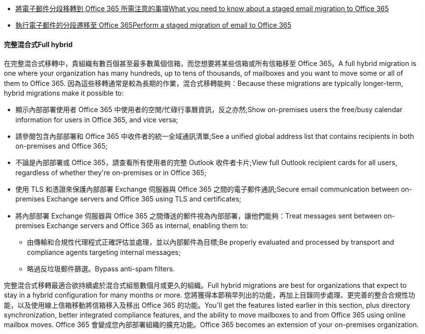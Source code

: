 - [<span data-ttu-id="e4a2e-202">將電子郵件分段移轉到 Office 365 所需注意的事項</span><span class="sxs-lookup"><span data-stu-id="e4a2e-202">What you need to know about a staged email migration to Office 365</span></span>](https://support.office.com/article/What-you-need-to-know-about-a-staged-email-migration-to-Office-365-7e2c82be-5f3d-4e36-bc6b-e5b4d411e207)
    
- [<span data-ttu-id="e4a2e-203">執行電子郵件的分段遷移至 Office 365</span><span class="sxs-lookup"><span data-stu-id="e4a2e-203">Perform a staged migration of email to Office 365</span></span>](https://support.office.com/article/Perform-a-staged-migration-of-email-to-Office-365-83bc0b69-de47-4cc4-a57d-47e478e4894e)
    
#### <a name="full-hybrid"></a><span data-ttu-id="e4a2e-204">完整混合式</span><span class="sxs-lookup"><span data-stu-id="e4a2e-204">Full hybrid</span></span>

<span data-ttu-id="e4a2e-205">在完整混合式移轉中，貴組織有數百個甚至最多數萬個信箱，而您想要將某些信箱或所有信箱移至 Office 365。</span><span class="sxs-lookup"><span data-stu-id="e4a2e-205">A full hybrid migration is one where your organization has many hundreds, up to tens of thousands, of mailboxes and you want to move some or all of them to Office 365.</span></span> <span data-ttu-id="e4a2e-206">因為這些移轉通常是較為長期的作業，混合式移轉能夠：</span><span class="sxs-lookup"><span data-stu-id="e4a2e-206">Because these migrations are typically longer-term, hybrid migrations make it possible to:</span></span>
  
- <span data-ttu-id="e4a2e-207">顯示內部部署使用者 Office 365 中使用者的空閒/忙碌行事曆資訊，反之亦然;</span><span class="sxs-lookup"><span data-stu-id="e4a2e-207">Show on-premises users the free/busy calendar information for users in Office 365, and vice versa;</span></span>
    
- <span data-ttu-id="e4a2e-208">請參閱包含內部部署和 Office 365 中收件者的統一全域通訊清單;</span><span class="sxs-lookup"><span data-stu-id="e4a2e-208">See a unified global address list that contains recipients in both on-premises and Office 365;</span></span>
    
- <span data-ttu-id="e4a2e-209">不論是內部部署或 Office 365，請查看所有使用者的完整 Outlook 收件者卡片;</span><span class="sxs-lookup"><span data-stu-id="e4a2e-209">View full Outlook recipient cards for all users, regardless of whether they're on-premises or in Office 365;</span></span>
    
- <span data-ttu-id="e4a2e-210">使用 TLS 和憑證來保護內部部署 Exchange 伺服器與 Office 365 之間的電子郵件通訊;</span><span class="sxs-lookup"><span data-stu-id="e4a2e-210">Secure email communication between on-premises Exchange servers and Office 365 using TLS and certificates;</span></span>
    
- <span data-ttu-id="e4a2e-211">將內部部署 Exchange 伺服器與 Office 365 之間傳送的郵件視為內部部署，讓他們能夠：</span><span class="sxs-lookup"><span data-stu-id="e4a2e-211">Treat messages sent between on-premises Exchange servers and Office 365 as internal, enabling them to:</span></span>
    
  - <span data-ttu-id="e4a2e-212">由傳輸和合規性代理程式正確評估並處理，並以內部郵件為目標;</span><span class="sxs-lookup"><span data-stu-id="e4a2e-212">Be properly evaluated and processed by transport and compliance agents targeting internal messages;</span></span>
    
  - <span data-ttu-id="e4a2e-213">略過反垃圾郵件篩選。</span><span class="sxs-lookup"><span data-stu-id="e4a2e-213">Bypass anti-spam filters.</span></span>
    
<span data-ttu-id="e4a2e-214">完整混合式移轉最適合欲持續處於混合式組態數個月或更久的組織。</span><span class="sxs-lookup"><span data-stu-id="e4a2e-214">Full hybrid migrations are best for organizations that expect to stay in a hybrid configuration for many months or more.</span></span> <span data-ttu-id="e4a2e-215">您將獲得本節稍早列出的功能，再加上目錄同步處理、更完善的整合合規性功能，以及使用線上信箱移動將信箱移入及移出 Office 365 的功能。</span><span class="sxs-lookup"><span data-stu-id="e4a2e-215">You'll get the features listed earlier in this section, plus directory synchronization, better integrated compliance features, and the ability to move mailboxes to and from Office 365 using online mailbox moves.</span></span> <span data-ttu-id="e4a2e-216">Office 365 會變成您內部部署組織的擴充功能。</span><span class="sxs-lookup"><span data-stu-id="e4a2e-216">Office 365 becomes an extension of your on-premises organization.</span></span>
  